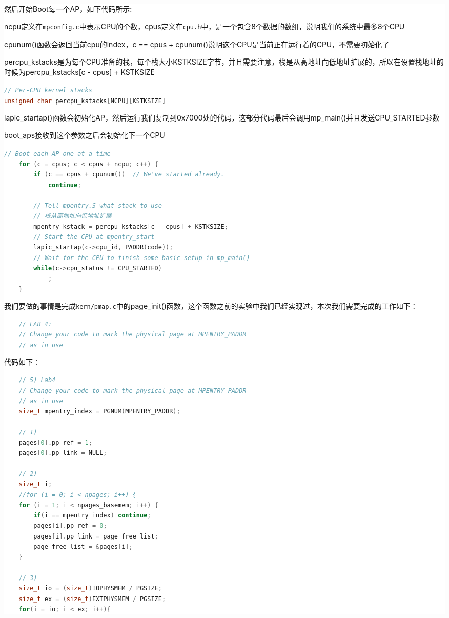 然后开始Boot每一个AP，如下代码所示:

ncpu定义在`mpconfig.c`中表示CPU的个数，cpus定义在`cpu.h`中，是一个包含8个数据的数组，说明我们的系统中最多8个CPU

cpunum()函数会返回当前cpu的index，c == cpus + cpunum()说明这个CPU是当前正在运行着的CPU，不需要初始化了

percpu_kstacks是为每个CPU准备的栈，每个栈大小KSTKSIZE字节，并且需要注意，栈是从高地址向低地址扩展的，所以在设置栈地址的时候为percpu_kstacks[c - cpus] + KSTKSIZE

```C
// Per-CPU kernel stacks
unsigned char percpu_kstacks[NCPU][KSTKSIZE]
```

lapic_startap()函数会初始化AP，然后运行我们复制到0x7000处的代码，这部分代码最后会调用mp_main()并且发送CPU_STARTED参数

boot_aps接收到这个参数之后会初始化下一个CPU

```C
// Boot each AP one at a time
	for (c = cpus; c < cpus + ncpu; c++) {
		if (c == cpus + cpunum())  // We've started already.
			continue;

		// Tell mpentry.S what stack to use 
		// 栈从高地址向低地址扩展
		mpentry_kstack = percpu_kstacks[c - cpus] + KSTKSIZE;
		// Start the CPU at mpentry_start
		lapic_startap(c->cpu_id, PADDR(code));
		// Wait for the CPU to finish some basic setup in mp_main()
		while(c->cpu_status != CPU_STARTED)
			;
	}
```



我们要做的事情是完成`kern/pmap.c`中的page_init()函数，这个函数之前的实验中我们已经实现过，本次我们需要完成的工作如下：

```C
	// LAB 4:
	// Change your code to mark the physical page at MPENTRY_PADDR
	// as in use
```

代码如下：

```C
	// 5) Lab4
	// Change your code to mark the physical page at MPENTRY_PADDR
	// as in use
	size_t mpentry_index = PGNUM(MPENTRY_PADDR);

	// 1)
	pages[0].pp_ref = 1;
	pages[0].pp_link = NULL;

	// 2)
	size_t i;
	//for (i = 0; i < npages; i++) {
	for (i = 1; i < npages_basemem; i++) {
		if(i == mpentry_index) continue;
		pages[i].pp_ref = 0;
		pages[i].pp_link = page_free_list;
		page_free_list = &pages[i];
	}

	// 3)
	size_t io = (size_t)IOPHYSMEM / PGSIZE;
	size_t ex = (size_t)EXTPHYSMEM / PGSIZE;
	for(i = io; i < ex; i++){
```